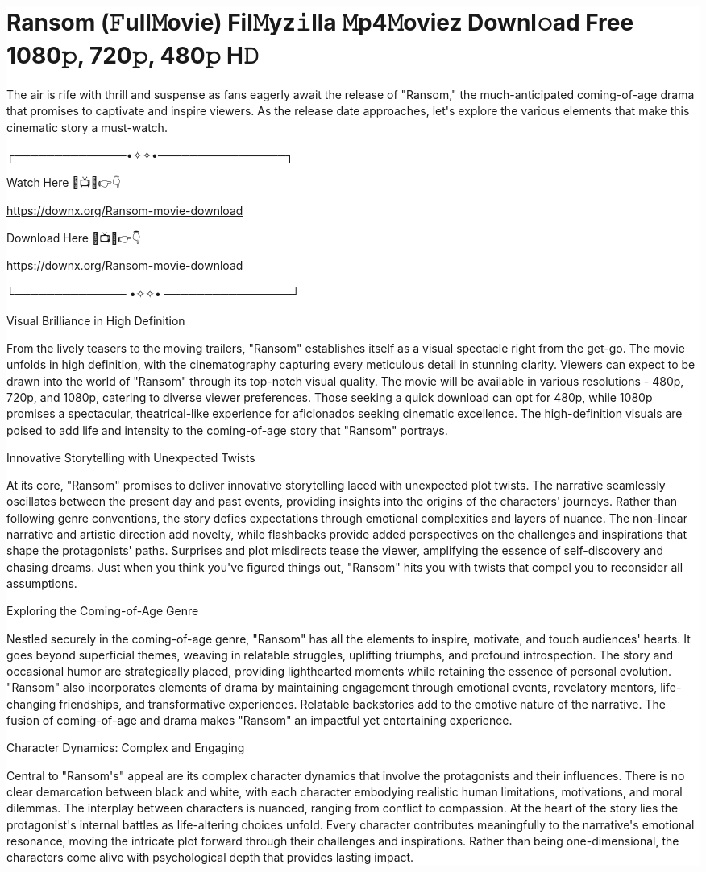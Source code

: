 # Ransom (𝙵ull𝙼ovie) Fil𝙼yz𝚒lla 𝙼p4𝙼oviez Downl𝚘ad Free 1080𝚙, 720𝚙, 480𝚙 H𝙳

The air is rife with thrill and suspense as fans eagerly await the release of "Ransom," the much-anticipated coming-of-age drama that promises to captivate and inspire viewers. As the release date approaches, let's explore the various elements that make this cinematic story a must-watch.

┌──────────────•✧✧•────────────────┐

Watch Here 🔴📺📱👉👇

https://downx.org/Ransom-movie-download

Download Here 🔴📺📱👉👇

https://downx.org/Ransom-movie-download

└────────────── •✧✧• ────────────────┘

Visual Brilliance in High Definition

From the lively teasers to the moving trailers, "Ransom" establishes itself as a visual spectacle right from the get-go. The movie unfolds in high definition, with the cinematography capturing every meticulous detail in stunning clarity. Viewers can expect to be drawn into the world of "Ransom" through its top-notch visual quality. The movie will be available in various resolutions - 480p, 720p, and 1080p, catering to diverse viewer preferences. Those seeking a quick download can opt for 480p, while 1080p promises a spectacular, theatrical-like experience for aficionados seeking cinematic excellence. The high-definition visuals are poised to add life and intensity to the coming-of-age story that "Ransom" portrays.

Innovative Storytelling with Unexpected Twists

At its core, "Ransom" promises to deliver innovative storytelling laced with unexpected plot twists. The narrative seamlessly oscillates between the present day and past events, providing insights into the origins of the characters' journeys. Rather than following genre conventions, the story defies expectations through emotional complexities and layers of nuance. The non-linear narrative and artistic direction add novelty, while flashbacks provide added perspectives on the challenges and inspirations that shape the protagonists' paths. Surprises and plot misdirects tease the viewer, amplifying the essence of self-discovery and chasing dreams. Just when you think you've figured things out, "Ransom" hits you with twists that compel you to reconsider all assumptions.

Exploring the Coming-of-Age Genre

Nestled securely in the coming-of-age genre, "Ransom" has all the elements to inspire, motivate, and touch audiences' hearts. It goes beyond superficial themes, weaving in relatable struggles, uplifting triumphs, and profound introspection. The story and occasional humor are strategically placed, providing lighthearted moments while retaining the essence of personal evolution. "Ransom" also incorporates elements of drama by maintaining engagement through emotional events, revelatory mentors, life-changing friendships, and transformative experiences. Relatable backstories add to the emotive nature of the narrative. The fusion of coming-of-age and drama makes "Ransom" an impactful yet entertaining experience.

Character Dynamics: Complex and Engaging

Central to "Ransom's" appeal are its complex character dynamics that involve the protagonists and their influences. There is no clear demarcation between black and white, with each character embodying realistic human limitations, motivations, and moral dilemmas. The interplay between characters is nuanced, ranging from conflict to compassion. At the heart of the story lies the protagonist's internal battles as life-altering choices unfold. Every character contributes meaningfully to the narrative's emotional resonance, moving the intricate plot forward through their challenges and inspirations. Rather than being one-dimensional, the characters come alive with psychological depth that provides lasting impact.
